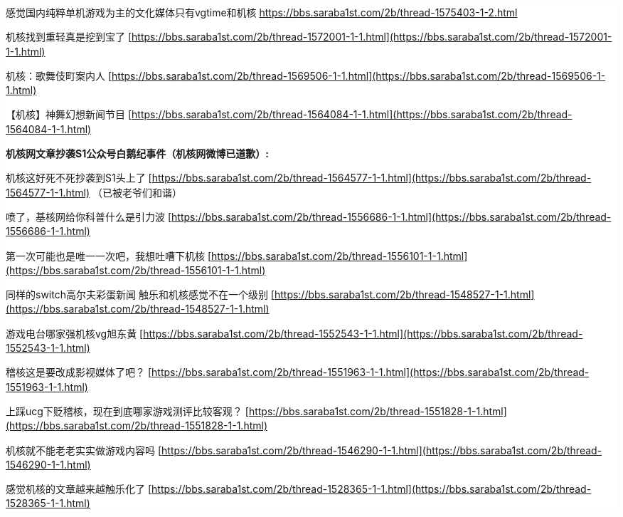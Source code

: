 感觉国内纯粹单机游戏为主的文化媒体只有vgtime和机核
https://bbs.saraba1st.com/2b/thread-1575403-1-2.html


机核找到重轻真是挖到宝了
[https://bbs.saraba1st.com/2b/thread-1572001-1-1.html](https://bbs.saraba1st.com/2b/thread-1572001-1-1.html)


机核：歌舞伎町案内人
[https://bbs.saraba1st.com/2b/thread-1569506-1-1.html](https://bbs.saraba1st.com/2b/thread-1569506-1-1.html)


【机核】神舞幻想新闻节目
[https://bbs.saraba1st.com/2b/thread-1564084-1-1.html](https://bbs.saraba1st.com/2b/thread-1564084-1-1.html)

<strong>机核网文章抄袭S1公众号白鹅纪事件（机核网微博已道歉）:</strong>

机核这好死不死抄袭到S1头上了
[https://bbs.saraba1st.com/2b/thread-1564577-1-1.html](https://bbs.saraba1st.com/2b/thread-1564577-1-1.html) （已被老爷们和谐）


喷了，基核网给你科普什么是引力波
[https://bbs.saraba1st.com/2b/thread-1556686-1-1.html](https://bbs.saraba1st.com/2b/thread-1556686-1-1.html)


第一次可能也是唯一一次吧，我想吐嘈下机核
[https://bbs.saraba1st.com/2b/thread-1556101-1-1.html](https://bbs.saraba1st.com/2b/thread-1556101-1-1.html)


同样的switch高尔夫彩蛋新闻 触乐和机核感觉不在一个级别
[https://bbs.saraba1st.com/2b/thread-1548527-1-1.html](https://bbs.saraba1st.com/2b/thread-1548527-1-1.html)


游戏电台哪家强机核vg旭东黄
[https://bbs.saraba1st.com/2b/thread-1552543-1-1.html](https://bbs.saraba1st.com/2b/thread-1552543-1-1.html)


稽核这是要改成影视媒体了吧？
[https://bbs.saraba1st.com/2b/thread-1551963-1-1.html](https://bbs.saraba1st.com/2b/thread-1551963-1-1.html)


上踩ucg下贬稽核，现在到底哪家游戏测评比较客观？
[https://bbs.saraba1st.com/2b/thread-1551828-1-1.html](https://bbs.saraba1st.com/2b/thread-1551828-1-1.html)


机核就不能老老实实做游戏内容吗
[https://bbs.saraba1st.com/2b/thread-1546290-1-1.html](https://bbs.saraba1st.com/2b/thread-1546290-1-1.html)


感觉机核的文章越来越触乐化了
[https://bbs.saraba1st.com/2b/thread-1528365-1-1.html](https://bbs.saraba1st.com/2b/thread-1528365-1-1.html)
